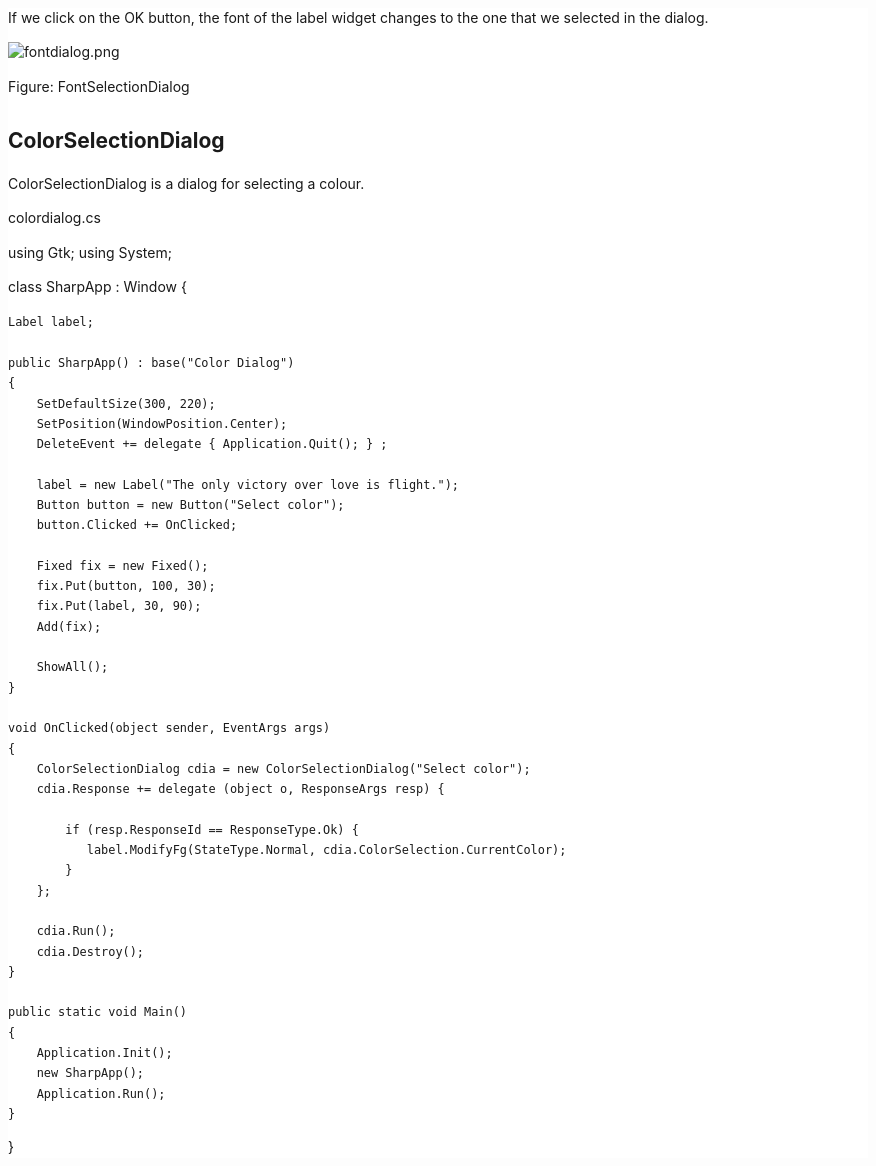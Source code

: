 If we click on the OK button, the font of the label widget changes to the
one that we selected in the dialog. 

![fontdialog.png](images/fontdialog.png)

Figure: FontSelectionDialog 

## ColorSelectionDialog

ColorSelectionDialog is a dialog for selecting a colour. 

colordialog.cs
  

using Gtk;
using System;
 
class SharpApp : Window {
 
    Label label;

    public SharpApp() : base("Color Dialog")
    {
        SetDefaultSize(300, 220);
        SetPosition(WindowPosition.Center);
        DeleteEvent += delegate { Application.Quit(); } ;
        
        label = new Label("The only victory over love is flight.");
        Button button = new Button("Select color");
        button.Clicked += OnClicked;

        Fixed fix = new Fixed();
        fix.Put(button, 100, 30);
        fix.Put(label, 30, 90);
        Add(fix);

        ShowAll();
    }

    void OnClicked(object sender, EventArgs args)
    {
        ColorSelectionDialog cdia = new ColorSelectionDialog("Select color");
        cdia.Response += delegate (object o, ResponseArgs resp) {

            if (resp.ResponseId == ResponseType.Ok) {
               label.ModifyFg(StateType.Normal, cdia.ColorSelection.CurrentColor);
            }
        };

        cdia.Run();
        cdia.Destroy();
    }

    public static void Main()
    {
        Application.Init();
        new SharpApp();
        Application.Run();
    }
}
